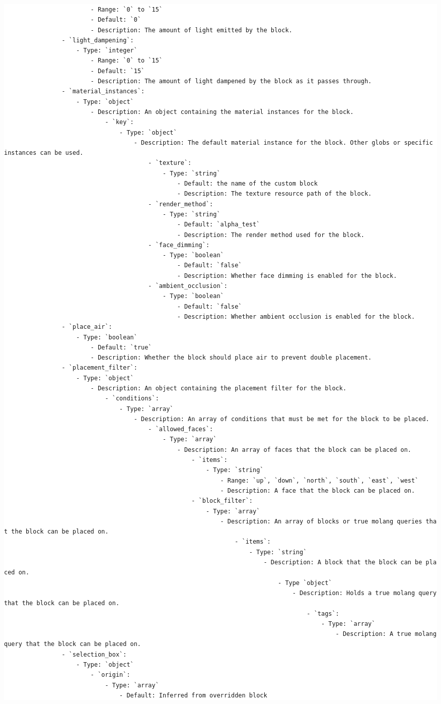                             - Range: `0` to `15`
                            - Default: `0`
                            - Description: The amount of light emitted by the block.
                    - `light_dampening`:
                        - Type: `integer`
                            - Range: `0` to `15`
                            - Default: `15`
                            - Description: The amount of light dampened by the block as it passes through.
                    - `material_instances`:
                        - Type: `object`
                            - Description: An object containing the material instances for the block.
                                - `key`:
                                    - Type: `object`
                                        - Description: The default material instance for the block. Other globs or specific instances can be used.
                                            - `texture`:
                                                - Type: `string`
                                                    - Default: the name of the custom block
                                                    - Description: The texture resource path of the block.
                                            - `render_method`:
                                                - Type: `string`
                                                    - Default: `alpha_test`
                                                    - Description: The render method used for the block.
                                            - `face_dimming`:
                                                - Type: `boolean`
                                                    - Default: `false`
                                                    - Description: Whether face dimming is enabled for the block.
                                            - `ambient_occlusion`:
                                                - Type: `boolean`
                                                    - Default: `false`
                                                    - Description: Whether ambient occlusion is enabled for the block.
                    - `place_air`:
                        - Type: `boolean`
                            - Default: `true`
                            - Description: Whether the block should place air to prevent double placement.
                    - `placement_filter`:
                        - Type: `object`
                            - Description: An object containing the placement filter for the block.
                                - `conditions`:
                                    - Type: `array`
                                        - Description: An array of conditions that must be met for the block to be placed.
                                            - `allowed_faces`:
                                                - Type: `array`
                                                    - Description: An array of faces that the block can be placed on.
                                                        - `items`:
                                                            - Type: `string`
                                                                - Range: `up`, `down`, `north`, `south`, `east`, `west`
                                                                - Description: A face that the block can be placed on.
                                                        - `block_filter`:
                                                            - Type: `array`
                                                                - Description: An array of blocks or true molang queries that the block can be placed on.
                                                                    - `items`:
                                                                        - Type: `string`
                                                                            - Description: A block that the block can be placed on.
                                                                                - Type `object`
                                                                                    - Description: Holds a true molang query that the block can be placed on.
                                                                                        - `tags`:
                                                                                            - Type: `array`
                                                                                                - Description: A true molang query that the block can be placed on.
                    - `selection_box`:
                        - Type: `object`
                            - `origin`: 
                                - Type: `array`
                                    - Default: Inferred from overridden block